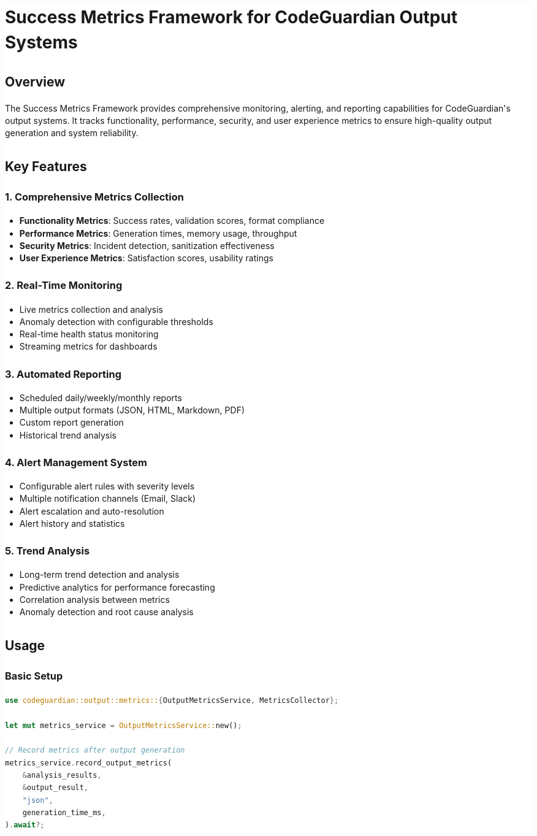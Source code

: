 # Success Metrics Framework for CodeGuardian Output Systems

## Overview

The Success Metrics Framework provides comprehensive monitoring, alerting, and reporting capabilities for CodeGuardian's output systems. It tracks functionality, performance, security, and user experience metrics to ensure high-quality output generation and system reliability.

## Key Features

### 1. Comprehensive Metrics Collection
- **Functionality Metrics**: Success rates, validation scores, format compliance
- **Performance Metrics**: Generation times, memory usage, throughput
- **Security Metrics**: Incident detection, sanitization effectiveness
- **User Experience Metrics**: Satisfaction scores, usability ratings

### 2. Real-Time Monitoring
- Live metrics collection and analysis
- Anomaly detection with configurable thresholds
- Real-time health status monitoring
- Streaming metrics for dashboards

### 3. Automated Reporting
- Scheduled daily/weekly/monthly reports
- Multiple output formats (JSON, HTML, Markdown, PDF)
- Custom report generation
- Historical trend analysis

### 4. Alert Management System
- Configurable alert rules with severity levels
- Multiple notification channels (Email, Slack)
- Alert escalation and auto-resolution
- Alert history and statistics

### 5. Trend Analysis
- Long-term trend detection and analysis
- Predictive analytics for performance forecasting
- Correlation analysis between metrics
- Anomaly detection and root cause analysis

## Usage

### Basic Setup

```rust
use codeguardian::output::metrics::{OutputMetricsService, MetricsCollector};

let mut metrics_service = OutputMetricsService::new();

// Record metrics after output generation
metrics_service.record_output_metrics(
    &analysis_results,
    &output_result,
    "json",
    generation_time_ms,
).await?;
```
